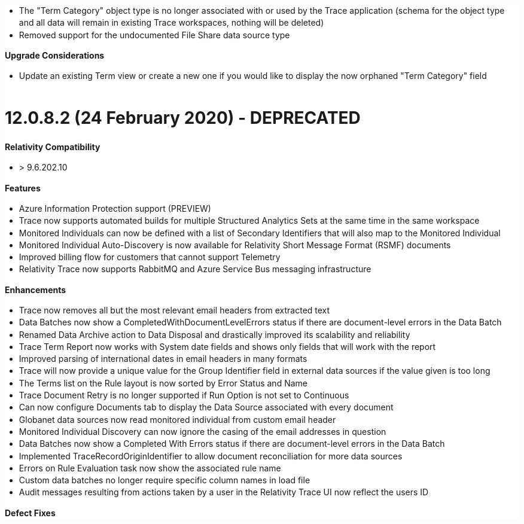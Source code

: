 - The "Term Category" object type is no longer associated with or used by the Trace application (schema for the object type and all data will remain in existing Trace workspaces, nothing will be deleted)
- Removed support for the undocumented File Share data source type

**Upgrade Considerations**

- Update an existing Term view or create a new one if you would like to display the now orphaned "Term Category" field

# 12.0.8.2 (24 February 2020) - DEPRECATED

**Relativity Compatibility**

- \> 9.6.202.10

**Features**

- Azure Information Protection support (PREVIEW)
- Trace now supports automated builds for multiple Structured Analytics Sets at the same time in the same workspace
- Monitored Individuals can now be defined with a list of Secondary Identifiers that will also map to the Monitored Individual
- Monitored Individual Auto-Discovery is now available for Relativity Short Message Format (RSMF) documents
- Improved billing flow for customers that cannot support Telemetry
- Relativity Trace now supports RabbitMQ and Azure Service Bus messaging infrastructure

**Enhancements**

- Trace now removes all but the most relevant email headers from extracted text
- Data Batches now show a CompletedWithDocumentLevelErrors status if there are document-level errors in the Data Batch
- Renamed Data Archive action to Data Disposal and drastically improved its scalability and reliability
- Trace Term Report now works with System date fields and shows only fields that will work with the report
- Improved parsing of international dates in email headers in many formats
- Trace will now provide a unique value for the Group Identifier field in external data sources if the value given is too long
- The Terms list on the Rule layout is now sorted by Error Status and Name
- Trace Document Retry is no longer supported if Run Option is not set to Continuous
- Can now configure Documents tab to display the Data Source associated with every document
- Globanet data sources now read monitored individual from custom email header
- Monitored Individual Discovery can now ignore the casing of the email addresses in question
- Data Batches now show a Completed With Errors status if there are document-level errors in the Data Batch
- Implemented TraceRecordOriginIdentifier to allow document reconciliation for more data sources
- Errors on Rule Evaluation task now show the associated rule name
- Custom data batches no longer require specific column names in load file
- Audit messages resulting from actions taken by a user in the Relativity Trace UI now reflect the users ID

**Defect Fixes**
